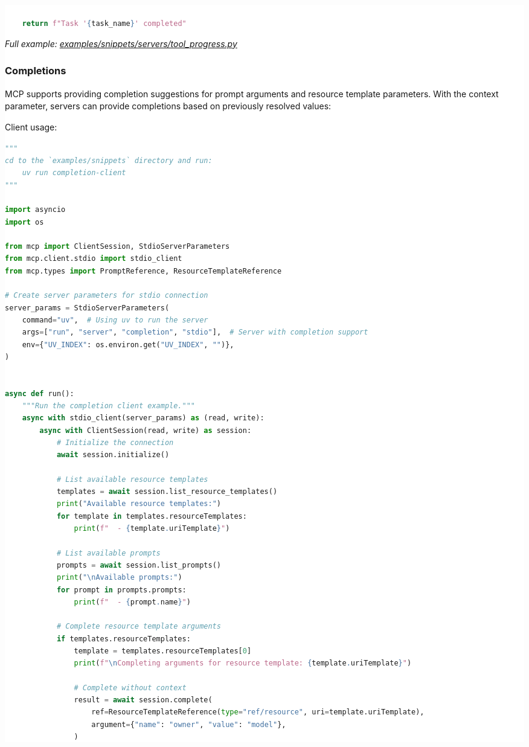 ```python

    return f"Task '{task_name}' completed"
```

_Full example: [examples/snippets/servers/tool_progress.py](https://github.com/modelcontextprotocol/python-sdk/blob/main/examples/snippets/servers/tool_progress.py)_


### Completions

MCP supports providing completion suggestions for prompt arguments and resource template parameters. With the context parameter, servers can provide completions based on previously resolved values:

Client usage:


```python
"""
cd to the `examples/snippets` directory and run:
    uv run completion-client
"""

import asyncio
import os

from mcp import ClientSession, StdioServerParameters
from mcp.client.stdio import stdio_client
from mcp.types import PromptReference, ResourceTemplateReference

# Create server parameters for stdio connection
server_params = StdioServerParameters(
    command="uv",  # Using uv to run the server
    args=["run", "server", "completion", "stdio"],  # Server with completion support
    env={"UV_INDEX": os.environ.get("UV_INDEX", "")},
)


async def run():
    """Run the completion client example."""
    async with stdio_client(server_params) as (read, write):
        async with ClientSession(read, write) as session:
            # Initialize the connection
            await session.initialize()

            # List available resource templates
            templates = await session.list_resource_templates()
            print("Available resource templates:")
            for template in templates.resourceTemplates:
                print(f"  - {template.uriTemplate}")

            # List available prompts
            prompts = await session.list_prompts()
            print("\nAvailable prompts:")
            for prompt in prompts.prompts:
                print(f"  - {prompt.name}")

            # Complete resource template arguments
            if templates.resourceTemplates:
                template = templates.resourceTemplates[0]
                print(f"\nCompleting arguments for resource template: {template.uriTemplate}")

                # Complete without context
                result = await session.complete(
                    ref=ResourceTemplateReference(type="ref/resource", uri=template.uriTemplate),
                    argument={"name": "owner", "value": "model"},
                )
```

[pypi-badge]: https://img.shields.io/pypi/v/mcp.svg
[pypi-url]: https://pypi.org/project/mcp/
[mit-badge]: https://img.shields.io/pypi/l/mcp.svg
[mit-url]: https://github.com/modelcontextprotocol/python-sdk/blob/main/LICENSE
[python-badge]: https://img.shields.io/pypi/pyversions/mcp.svg
[python-url]: https://www.python.org/downloads/
[docs-badge]: https://img.shields.io/badge/docs-modelcontextprotocol.io-blue.svg
[docs-url]: https://modelcontextprotocol.io
[spec-badge]: https://img.shields.io/badge/spec-spec.modelcontextprotocol.io-blue.svg
[spec-url]: https://spec.modelcontextprotocol.io
[discussions-badge]: https://img.shields.io/github/discussions/modelcontextprotocol/python-sdk
[discussions-url]: https://github.com/modelcontextprotocol/python-sdk/discussions